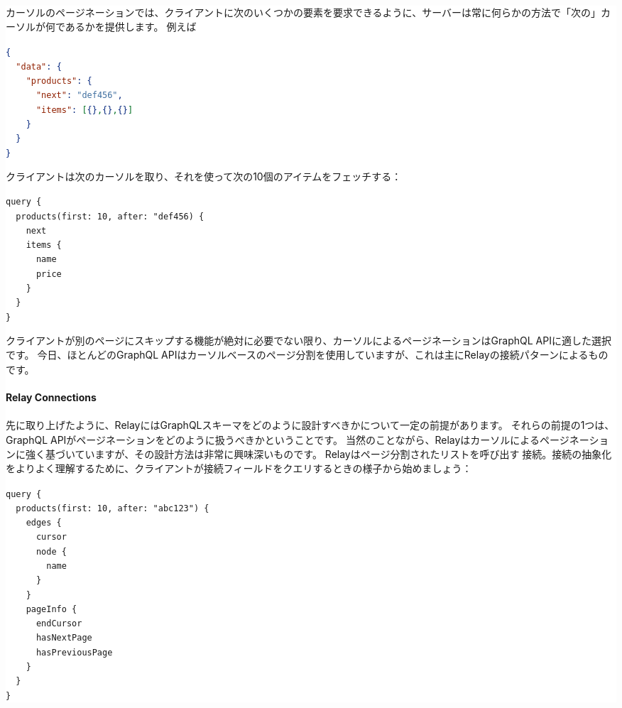 カーソルのページネーションでは、クライアントに次のいくつかの要素を要求できるように、サーバーは常に何らかの方法で「次の」カーソルが何であるかを提供します。
例えば

```json
{
  "data": {
    "products": {
      "next": "def456",
      "items": [{},{},{}]
    }
  }
}
```

クライアントは次のカーソルを取り、それを使って次の10個のアイテムをフェッチする：

```gql
query {
  products(first: 10, after: "def456) {
    next 
    items {
      name
      price
    }
  }
}
```

クライアントが別のページにスキップする機能が絶対に必要でない限り、カーソルによるページネーションはGraphQL APIに適した選択です。
今日、ほとんどのGraphQL APIはカーソルベースのページ分割を使用していますが、これは主にRelayの接続パターンによるものです。

#### Relay Connections

先に取り上げたように、RelayにはGraphQLスキーマをどのように設計すべきかについて一定の前提があります。
それらの前提の1つは、GraphQL APIがページネーションをどのように扱うべきかということです。
当然のことながら、Relayはカーソルによるページネーションに強く基づいていますが、その設計方法は非常に興味深いものです。
Relayはページ分割されたリストを呼び出す 接続。接続の抽象化をよりよく理解するために、クライアントが接続フィールドをクエリするときの様子から始めましょう：

```gql
query {
  products(first: 10, after: "abc123") {
    edges {
      cursor
      node {
        name
      } 
    }
    pageInfo {
      endCursor
      hasNextPage
      hasPreviousPage
    }
  }
}
```
